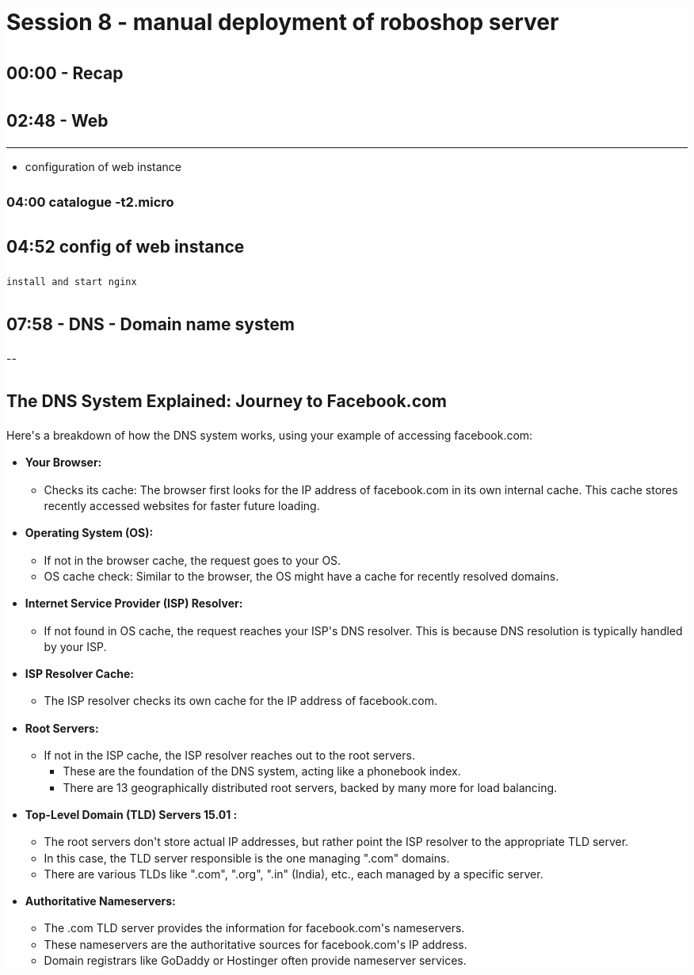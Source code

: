 # Session 8 - manual deployment of roboshop server
## 00:00 - Recap
## 02:48 - Web
---
- configuration of web instance 

### 04:00 catalogue -t2.micro

## 04:52 config of web instance 
    install and start nginx 
## 07:58 - DNS - Domain name system
--
## The DNS System Explained: Journey to Facebook.com

Here's a breakdown of how the DNS system works, using your example of accessing facebook.com:

* **Your Browser:**
    * Checks its cache: The browser first looks for the IP address of facebook.com in its own internal cache. This cache stores recently accessed websites for faster future loading.

* **Operating System (OS):**
    * If not in the browser cache, the request goes to your OS.
    * OS cache check: Similar to the browser, the OS might have a cache for recently resolved domains.

* **Internet Service Provider (ISP) Resolver:**
    * If not found in OS cache, the request reaches your ISP's DNS resolver. This is because DNS resolution is typically handled by your ISP.

* **ISP Resolver Cache:**
    * The ISP resolver checks its own cache for the IP address of facebook.com. 

* **Root Servers:**
    * If not in the ISP cache, the ISP resolver reaches out to the root servers. 
      * These are the foundation of the DNS system, acting like a phonebook index.
      * There are 13 geographically distributed root servers, backed by many more for load balancing.

* **Top-Level Domain (TLD) Servers 15.01 :**
    * The root servers don't store actual IP addresses, but rather point the ISP resolver to the appropriate TLD server.
    * In this case, the TLD server responsible is the one managing ".com" domains.
    * There are various TLDs like ".com", ".org", ".in" (India), etc., each managed by a specific server.

* **Authoritative Nameservers:**
    * The .com TLD server provides the information for facebook.com's nameservers. 
    * These nameservers are the authoritative sources for facebook.com's IP address.
    * Domain registrars like GoDaddy or Hostinger often provide nameserver services.
